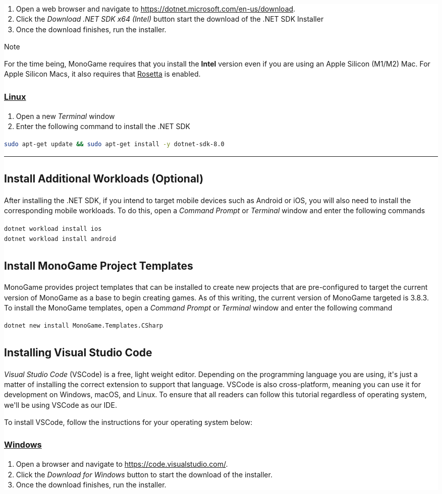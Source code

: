 1. Open a web browser and navigate to https://dotnet.microsoft.com/en-us/download.
2. Click the *Download .NET SDK x64 (Intel)* button start the download of the .NET SDK Installer
3. Once the download finishes, run the installer.

> [!NOTE]
> For the time being, MonoGame requires that you install the **Intel** version even if you are using an Apple Silicon (M1/M2) Mac. For Apple Silicon Macs, it also requires that [Rosetta](https://support.apple.com/en-us/HT211861) is enabled.

### [Linux](#tab/linux)

1. Open a new *Terminal* window
2. Enter the following command to install the .NET SDK

```sh
sudo apt-get update && sudo apt-get install -y dotnet-sdk-8.0
```

---

## Install Additional Workloads (Optional)

After installing the .NET SDK, if you intend to target mobile devices such as Android or iOS, you will also need to install the corresponding mobile workloads. To do this, open a *Command Prompt* or *Terminal* window and enter the following commands

```sh
dotnet workload install ios
dotnet workload install android
```

## Install MonoGame Project Templates

MonoGame provides project templates that can be installed to create new projects that are pre-configured to target the current version of MonoGame as a base to begin creating games. As of this writing, the current version of MonoGame targeted is 3.8.3. To install the MonoGame templates, open a *Command Prompt* or *Terminal* window and enter the following command

```sh
dotnet new install MonoGame.Templates.CSharp
```

## Installing Visual Studio Code

*Visual Studio Code* (VSCode) is a free, light weight editor. Depending on the programming language you are using, it's just a matter of installing the correct extension to support that language. VSCode is also cross-platform, meaning you can use it for development on Windows, macOS, and Linux. To ensure that all readers can follow this tutorial regardless of operating system, we'll be using VSCode as our IDE.

To install VSCode, follow the instructions for your operating system below:

### [Windows](#tab/windows)

1. Open a browser and navigate to https://code.visualstudio.com/.
2. Click the *Download for Windows* button to start the download of the installer.
3. Once the download finishes, run the installer.
